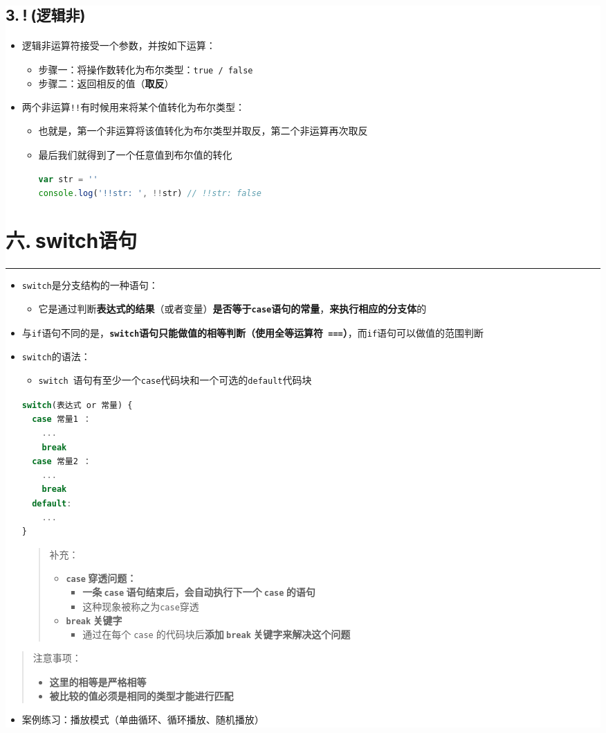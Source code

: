 ## 3. ! (逻辑非)

- 逻辑非运算符接受一个参数，并按如下运算：
  - 步骤一：将操作数转化为布尔类型：`true / false`
  -  步骤二：返回相反的值（**取反**）
  
- 两个非运算` !! `有时候用来将某个值转化为布尔类型：
  - 也就是，第一个非运算将该值转化为布尔类型并取反，第二个非运算再次取反
  
  - 最后我们就得到了一个任意值到布尔值的转化
  
    ```js
    var str = ''
    console.log('!!str: ', !!str) // !!str: false
    ```





# 六. switch语句

---

- `switch`是分支结构的一种语句：

  - 它是通过判断**表达式的结果**（或者变量）**是否等于`case`语句的常量**，**来执行相应的分支体**的

- 与`if`语句不同的是，**`switch`语句只能做值的相等判断（使用全等运算符` ===`）**，而`if`语句可以做值的范围判断

- `switch`的语法：

  - `switch `语句有至少一个` case `代码块和一个可选的` default `代码块

  ```js
  switch(表达式 or 常量) {
    case 常量1 ：
      ...
      break
    case 常量2 ：
      ...
      break
    default: 
      ...
  }
  ```

  > 补充：
  >
  > - **`case` 穿透问题：**
  >   - **一条 `case` 语句结束后，会自动执行下一个 `case` 的语句**
  >   - 这种现象被称之为`case`穿透
  > - **`break` 关键字**
  >   - 通过在每个 `case` 的代码块后**添加 `break` 关键字来解决这个问题**

> 注意事项：
>
> - **这里的相等是严格相等**
> - **被比较的值必须是相同的类型才能进行匹配**

- 案例练习：播放模式（单曲循环、循环播放、随机播放）





